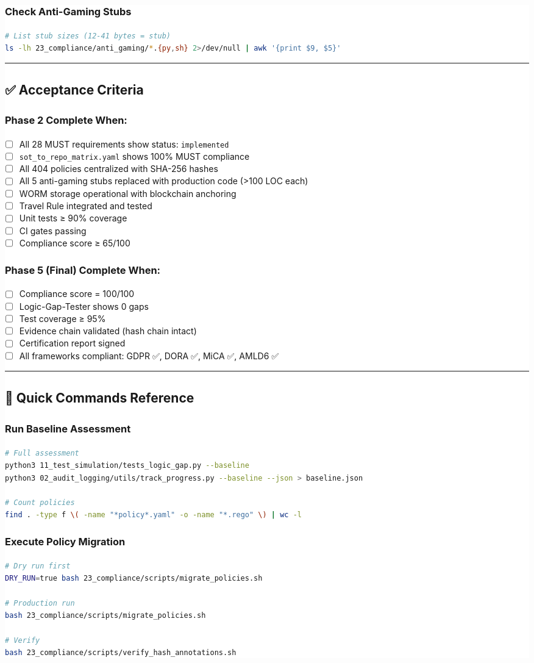 ### **Check Anti-Gaming Stubs**
```bash
# List stub sizes (12-41 bytes = stub)
ls -lh 23_compliance/anti_gaming/*.{py,sh} 2>/dev/null | awk '{print $9, $5}'
```

---

## ✅ Acceptance Criteria

### **Phase 2 Complete When:**
- [  ] All 28 MUST requirements show status: `implemented`
- [  ] `sot_to_repo_matrix.yaml` shows 100% MUST compliance
- [  ] All 404 policies centralized with SHA-256 hashes
- [  ] All 5 anti-gaming stubs replaced with production code (>100 LOC each)
- [  ] WORM storage operational with blockchain anchoring
- [  ] Travel Rule integrated and tested
- [  ] Unit tests ≥ 90% coverage
- [  ] CI gates passing
- [  ] Compliance score ≥ 65/100

### **Phase 5 (Final) Complete When:**
- [  ] Compliance score = 100/100
- [  ] Logic-Gap-Tester shows 0 gaps
- [  ] Test coverage ≥ 95%
- [  ] Evidence chain validated (hash chain intact)
- [  ] Certification report signed
- [  ] All frameworks compliant: GDPR ✅, DORA ✅, MiCA ✅, AMLD6 ✅

---

## 🔧 Quick Commands Reference

### **Run Baseline Assessment**
```bash
# Full assessment
python3 11_test_simulation/tests_logic_gap.py --baseline
python3 02_audit_logging/utils/track_progress.py --baseline --json > baseline.json

# Count policies
find . -type f \( -name "*policy*.yaml" -o -name "*.rego" \) | wc -l
```

### **Execute Policy Migration**
```bash
# Dry run first
DRY_RUN=true bash 23_compliance/scripts/migrate_policies.sh

# Production run
bash 23_compliance/scripts/migrate_policies.sh

# Verify
bash 23_compliance/scripts/verify_hash_annotations.sh
```
